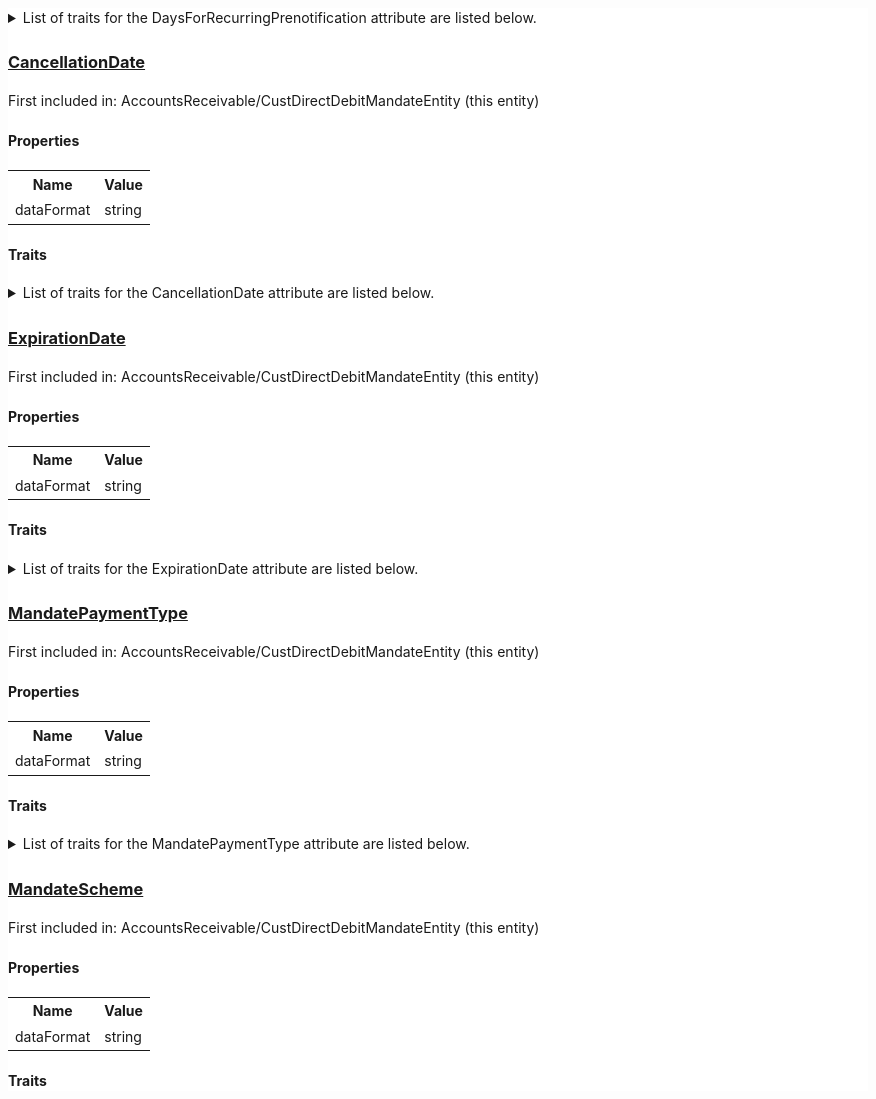 <details><summary>List of traits for the DaysForRecurringPrenotification attribute are listed below.</summary></details>

### <a href=#CancellationDate name="CancellationDate">CancellationDate</a>

First included in: AccountsReceivable/CustDirectDebitMandateEntity (this entity)  

#### Properties

<table><tr><th>Name</th><th>Value</th></tr><tr><td>dataFormat</td><td>string</td></tr></table>

#### Traits

<details><summary>List of traits for the CancellationDate attribute are listed below.</summary></details>

### <a href=#ExpirationDate name="ExpirationDate">ExpirationDate</a>

First included in: AccountsReceivable/CustDirectDebitMandateEntity (this entity)  

#### Properties

<table><tr><th>Name</th><th>Value</th></tr><tr><td>dataFormat</td><td>string</td></tr></table>

#### Traits

<details><summary>List of traits for the ExpirationDate attribute are listed below.</summary></details>

### <a href=#MandatePaymentType name="MandatePaymentType">MandatePaymentType</a>

First included in: AccountsReceivable/CustDirectDebitMandateEntity (this entity)  

#### Properties

<table><tr><th>Name</th><th>Value</th></tr><tr><td>dataFormat</td><td>string</td></tr></table>

#### Traits

<details><summary>List of traits for the MandatePaymentType attribute are listed below.</summary></details>

### <a href=#MandateScheme name="MandateScheme">MandateScheme</a>

First included in: AccountsReceivable/CustDirectDebitMandateEntity (this entity)  

#### Properties

<table><tr><th>Name</th><th>Value</th></tr><tr><td>dataFormat</td><td>string</td></tr></table>

#### Traits
